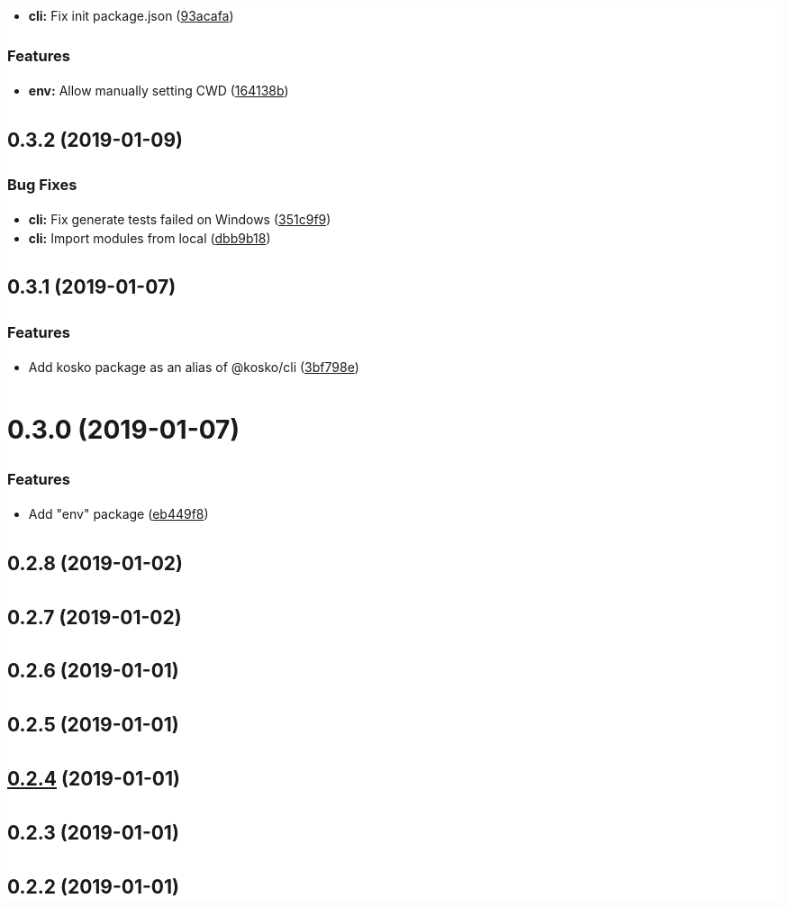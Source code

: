 - **cli:** Fix init package.json ([93acafa](https://github.com/tommy351/kosko/commit/93acafaeb6487a5b9636589480e280cbeaa539f8))

### Features

- **env:** Allow manually setting CWD ([164138b](https://github.com/tommy351/kosko/commit/164138b5c133d49a84ed85ba31d5e17bd1f05388))

## 0.3.2 (2019-01-09)

### Bug Fixes

- **cli:** Fix generate tests failed on Windows ([351c9f9](https://github.com/tommy351/kosko/commit/351c9f99ef9959ac1cb520a5d85d905560d5415a))
- **cli:** Import modules from local ([dbb9b18](https://github.com/tommy351/kosko/commit/dbb9b188b08d1bf37b6f3d6be17cedbd217ad5da))

## 0.3.1 (2019-01-07)

### Features

- Add kosko package as an alias of @kosko/cli ([3bf798e](https://github.com/tommy351/kosko/commit/3bf798e6a7d0ee14af89f89391c6c4f5cf4ce706))

# 0.3.0 (2019-01-07)

### Features

- Add "env" package ([eb449f8](https://github.com/tommy351/kosko/commit/eb449f89808cf98685901ab473e03645a3991d99))

## 0.2.8 (2019-01-02)

## 0.2.7 (2019-01-02)

## 0.2.6 (2019-01-01)

## 0.2.5 (2019-01-01)

## [0.2.4](https://github.com/tommy351/kosko/compare/@kosko/cli@0.2.3...@kosko/cli@0.2.4) (2019-01-01)

## 0.2.3 (2019-01-01)

## 0.2.2 (2019-01-01)
